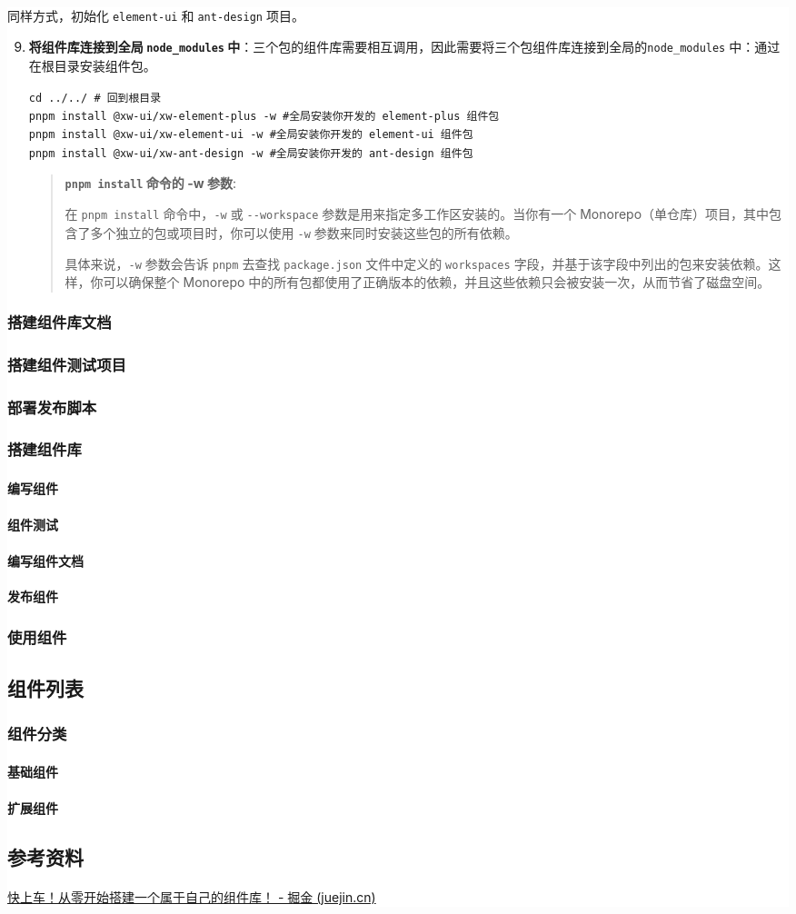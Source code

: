    同样方式，初始化 `element-ui` 和 `ant-design` 项目。

9. **将组件库连接到全局 `node_modules` 中**：三个包的组件库需要相互调用，因此需要将三个包组件库连接到全局的`node_modules` 中：通过在根目录安装组件包。

   ```shell
   cd ../../ # 回到根目录
   pnpm install @xw-ui/xw-element-plus -w #全局安装你开发的 element-plus 组件包
   pnpm install @xw-ui/xw-element-ui -w #全局安装你开发的 element-ui 组件包
   pnpm install @xw-ui/xw-ant-design -w #全局安装你开发的 ant-design 组件包
   ```

   > **`pnpm install` 命令的 -w 参数**:
   >
   > 在 `pnpm install` 命令中，`-w` 或 `--workspace` 参数是用来指定多工作区安装的。当你有一个 Monorepo（单仓库）项目，其中包含了多个独立的包或项目时，你可以使用 `-w` 参数来同时安装这些包的所有依赖。
   >
   > 具体来说，`-w` 参数会告诉 `pnpm` 去查找 `package.json` 文件中定义的 `workspaces` 字段，并基于该字段中列出的包来安装依赖。这样，你可以确保整个 Monorepo 中的所有包都使用了正确版本的依赖，并且这些依赖只会被安装一次，从而节省了磁盘空间。

### **搭建组件库文档**

### **搭建组件测试项目**

### **部署发布脚本**

### **搭建组件库**

#### **编写组件**

#### **组件测试**

#### **编写组件文档**

#### **发布组件**

### **使用组件**

## **组件列表**

### **组件分类**

#### **基础组件**

#### **扩展组件**

## **参考资料**

[快上车！从零开始搭建一个属于自己的组件库！ - 掘金 (juejin.cn)](https://juejin.cn/post/7120893568553582622)
